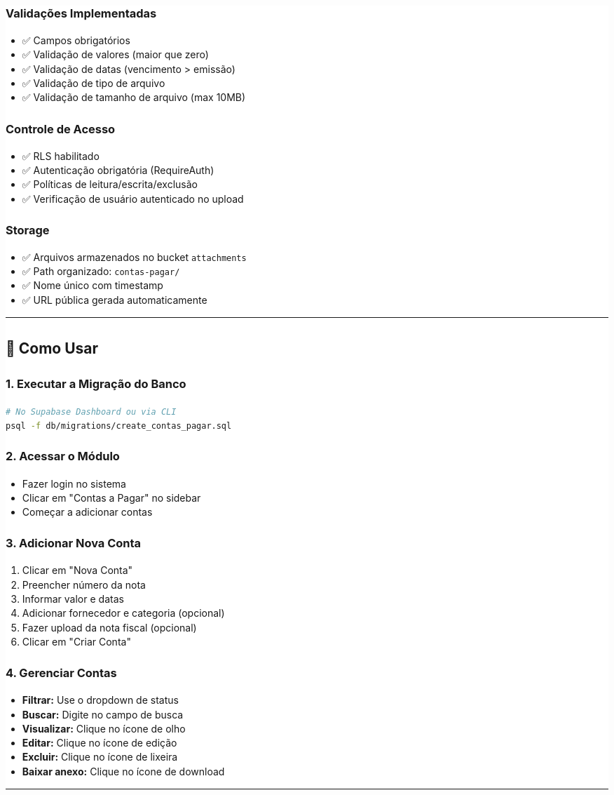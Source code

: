 ### Validações Implementadas
- ✅ Campos obrigatórios
- ✅ Validação de valores (maior que zero)
- ✅ Validação de datas (vencimento > emissão)
- ✅ Validação de tipo de arquivo
- ✅ Validação de tamanho de arquivo (max 10MB)

### Controle de Acesso
- ✅ RLS habilitado
- ✅ Autenticação obrigatória (RequireAuth)
- ✅ Políticas de leitura/escrita/exclusão
- ✅ Verificação de usuário autenticado no upload

### Storage
- ✅ Arquivos armazenados no bucket `attachments`
- ✅ Path organizado: `contas-pagar/`
- ✅ Nome único com timestamp
- ✅ URL pública gerada automaticamente

---

## 🚀 Como Usar

### 1. **Executar a Migração do Banco**
```bash
# No Supabase Dashboard ou via CLI
psql -f db/migrations/create_contas_pagar.sql
```

### 2. **Acessar o Módulo**
- Fazer login no sistema
- Clicar em "Contas a Pagar" no sidebar
- Começar a adicionar contas

### 3. **Adicionar Nova Conta**
1. Clicar em "Nova Conta"
2. Preencher número da nota
3. Informar valor e datas
4. Adicionar fornecedor e categoria (opcional)
5. Fazer upload da nota fiscal (opcional)
6. Clicar em "Criar Conta"

### 4. **Gerenciar Contas**
- **Filtrar:** Use o dropdown de status
- **Buscar:** Digite no campo de busca
- **Visualizar:** Clique no ícone de olho
- **Editar:** Clique no ícone de edição
- **Excluir:** Clique no ícone de lixeira
- **Baixar anexo:** Clique no ícone de download

---